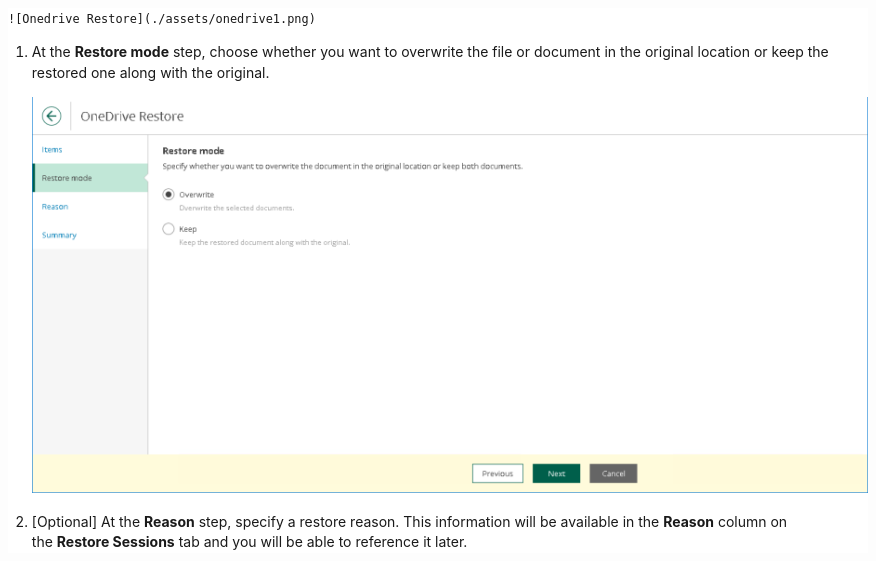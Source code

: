     ![Onedrive Restore](./assets/onedrive1.png)

1. At the **Restore mode** step, choose whether you want to overwrite the file or document in the original location or keep the restored one along with the original.

    ![Onedrive Restore](./assets/onedrive2.png)

1. \[Optional\] At the **Reason** step, specify a restore reason. This information will be available in the **Reason** column on the **Restore Sessions** tab and you will be able to reference it later.
